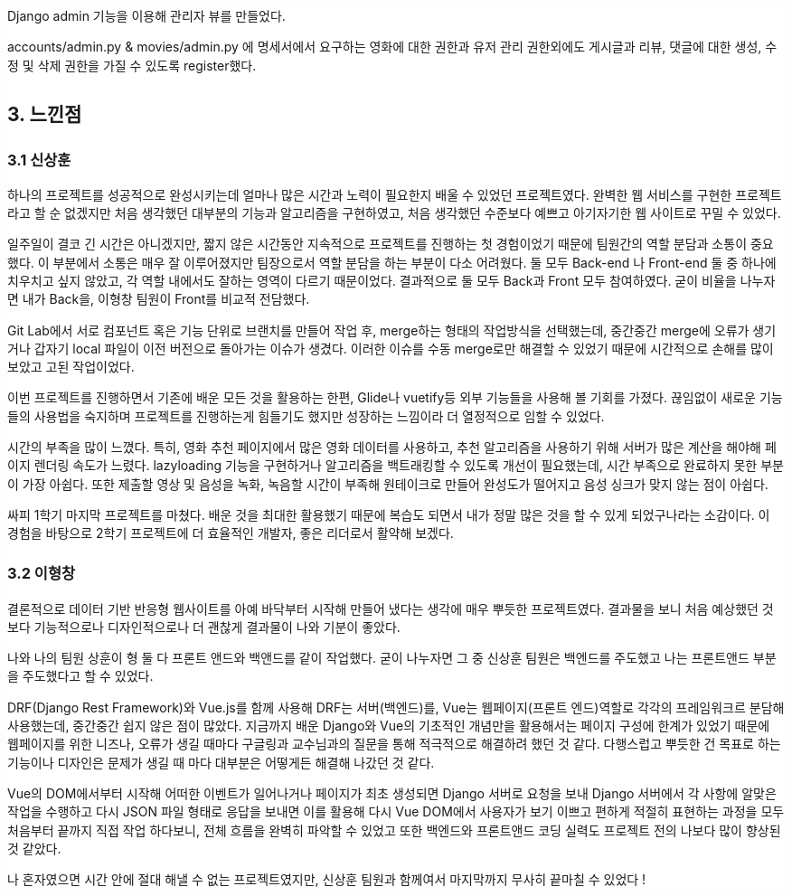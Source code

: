 Django admin 기능을 이용해 관리자 뷰를 만들었다.

accounts/admin.py & movies/admin.py 에 명세서에서 요구하는 영화에 대한 권한과 유저 관리 권한외에도 게시글과 리뷰, 댓글에 대한 생성, 수정 및 삭제 권한을 가질 수 있도록  register했다.





## 3. 느낀점



### 3.1 신상훈

하나의 프로젝트를 성공적으로 완성시키는데 얼마나 많은 시간과 노력이 필요한지 배울 수 있었던 프로젝트였다. 완벽한 웹 서비스를 구현한 프로젝트라고 할 순 없겠지만 처음 생각했던 대부분의 기능과 알고리즘을 구현하였고, 처음 생각했던 수준보다 예쁘고 아기자기한 웹 사이트로 꾸밀 수 있었다.

일주일이 결코 긴 시간은 아니겠지만, 짧지 않은 시간동안 지속적으로 프로젝트를 진행하는 첫 경험이었기 때문에 팀원간의 역할 분담과 소통이 중요했다. 이 부분에서 소통은 매우 잘 이루어졌지만 팀장으로서 역할 분담을 하는 부분이 다소 어려웠다. 둘 모두 Back-end 나 Front-end 둘 중 하나에 치우치고 싶지 않았고, 각 역할 내에서도 잘하는 영역이 다르기 때문이었다. 결과적으로 둘 모두 Back과 Front 모두 참여하였다. 굳이 비율을 나누자면 내가 Back을, 이형창 팀원이 Front를 비교적 전담했다.

Git Lab에서 서로 컴포넌트 혹은 기능 단위로 브랜치를 만들어 작업 후, merge하는 형태의 작업방식을 선택했는데, 중간중간 merge에 오류가 생기거나 갑자기 local 파일이 이전 버전으로 돌아가는 이슈가 생겼다. 이러한 이슈를 수동 merge로만 해결할 수 있었기 때문에 시간적으로 손해를 많이 보았고 고된 작업이었다.

이번 프로젝트를 진행하면서 기존에 배운 모든 것을 활용하는 한편, Glide나 vuetify등 외부 기능들을 사용해 볼 기회를 가졌다. 끊임없이 새로운 기능들의 사용법을 숙지하며 프로젝트를 진행하는게 힘들기도 했지만 성장하는 느낌이라 더 열정적으로 임할 수 있었다.

시간의 부족을 많이 느꼈다. 특히, 영화 추천 페이지에서 많은 영화 데이터를 사용하고, 추천 알고리즘을 사용하기 위해 서버가 많은 계산을 해야해 페이지 렌더링 속도가 느렸다. lazyloading 기능을 구현하거나 알고리즘을 백트래킹할 수 있도록 개선이 필요했는데, 시간 부족으로 완료하지 못한 부분이 가장 아쉽다. 또한 제출할 영상 및 음성을 녹화, 녹음할 시간이 부족해 원테이크로 만들어 완성도가 떨어지고 음성 싱크가 맞지 않는 점이 아쉽다.

싸피 1학기 마지막 프로젝트를 마쳤다. 배운 것을 최대한 활용했기 때문에 복습도 되면서 내가 정말 많은 것을 할 수 있게 되었구나라는 소감이다. 이 경험을 바탕으로 2학기 프로젝트에 더 효율적인 개발자, 좋은 리더로서 활약해 보겠다.



### 3.2 이형창

결론적으로 데이터 기반 반응형 웹사이트를 아예 바닥부터 시작해 만들어 냈다는 생각에 매우 뿌듯한 프로젝트였다. 결과물을 보니 처음 예상했던 것보다 기능적으로나 디자인적으로나 더 괜찮게 결과물이 나와 기분이 좋았다.

나와 나의 팀원 상훈이 형 둘 다 프론트 앤드와 백앤드를 같이 작업했다. 굳이 나누자면 그 중 신상훈 팀원은 백엔드를 주도했고 나는 프론트앤드 부분을 주도했다고 할 수 있었다.

DRF(Django Rest Framework)와 Vue.js를 함께 사용해 DRF는 서버(백엔드)를, Vue는 웹페이지(프론트 엔드)역할로 각각의 프레임워크르 분담해 사용했는데, 중간중간 쉽지 않은 점이 많았다. 지금까지 배운 Django와 Vue의 기초적인 개념만을 활용해서는 페이지 구성에 한계가 있었기 때문에 웹페이지를 위한 니즈나, 오류가 생길 때마다 구글링과 교수님과의 질문을 통해 적극적으로 해결하려 했던 것 같다. 다행스럽고 뿌듯한 건 목표로 하는 기능이나 디자인은 문제가 생길 때 마다 대부분은 어떻게든 해결해 나갔던 것 같다. 

Vue의 DOM에서부터 시작해 어떠한 이벤트가 일어나거나 페이지가 최초 생성되면 Django 서버로 요청을 보내 Django 서버에서 각 사항에 알맞은 작업을 수행하고 다시 JSON 파일 형태로 응답을 보내면 이를 활용해 다시 Vue DOM에서 사용자가 보기 이쁘고 편하게 적절히 표현하는 과정을 모두 처음부터 끝까지 직접 작업 하다보니, 전체 흐름을 완벽히 파악할 수 있었고 또한 백엔드와 프론트앤드 코딩 실력도 프로젝트 전의 나보다 많이 향상된 것 같았다.

나 혼자였으면 시간 안에 절대 해낼 수 없는 프로젝트였지만, 신상훈 팀원과 함께여서 마지막까지 무사히 끝마칠 수 있었다 !

